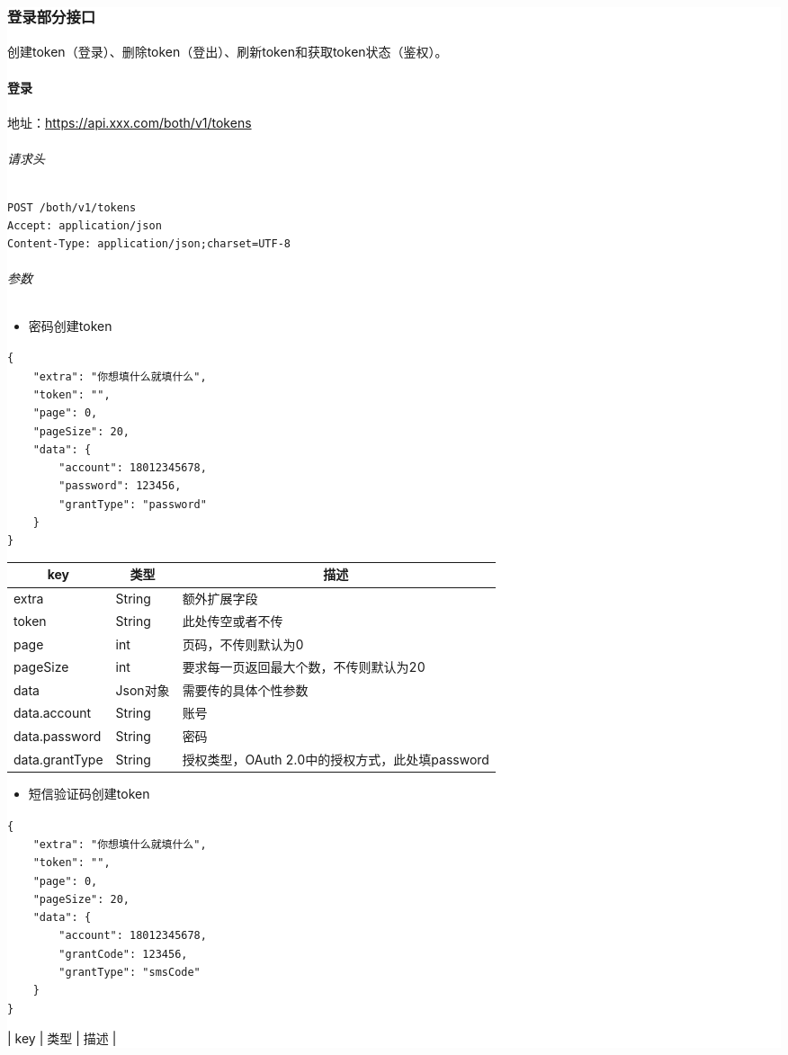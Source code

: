 ### 登录部分接口
创建token（登录）、删除token（登出）、刷新token和获取token状态（鉴权）。

#### 登录
地址：https://api.xxx.com/both/v1/tokens

###### 请求头

```
POST /both/v1/tokens
Accept: application/json
Content-Type: application/json;charset=UTF-8
```

###### 参数

- 密码创建token

```
{
    "extra": "你想填什么就填什么",
    "token": "",
    "page": 0,
    "pageSize": 20,
    "data": {
        "account": 18012345678,
        "password": 123456,
        "grantType": "password"
    }
}
```
| key | 类型 | 描述 |
| - | - | - |
| extra | String | 额外扩展字段 |
| token | String | 此处传空或者不传 |
| page | int | 页码，不传则默认为0 |
| pageSize | int | 要求每一页返回最大个数，不传则默认为20 |
| data | Json对象 | 需要传的具体个性参数 |
| data.account | String | 账号 |
| data.password | String | 密码 |
| data.grantType | String | 授权类型，OAuth 2.0中的授权方式，此处填password |

- 短信验证码创建token

```
{
    "extra": "你想填什么就填什么",
    "token": "",
    "page": 0,
    "pageSize": 20,
    "data": {
        "account": 18012345678,
        "grantCode": 123456,
        "grantType": "smsCode"
    }
}
```
| key | 类型 | 描述 |